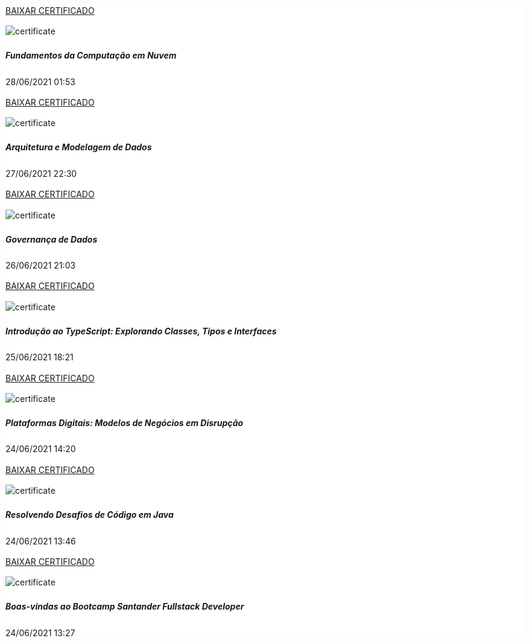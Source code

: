 [BAIXAR CERTIFICADO](https://certificates.digitalinnovation.one/08660C18)

![certificate](https://imgenerator.digitalinnovation.one/certificates/BD2A4C3B/share)

##### Fundamentos da Computação em Nuvem

28/06/2021 01:53

[BAIXAR CERTIFICADO](https://certificates.digitalinnovation.one/BD2A4C3B)

![certificate](https://imgenerator.digitalinnovation.one/certificates/A6AAFE91/share)

##### Arquitetura e Modelagem de Dados

27/06/2021 22:30

[BAIXAR CERTIFICADO](https://certificates.digitalinnovation.one/A6AAFE91)

![certificate](https://imgenerator.digitalinnovation.one/certificates/3DB8A522/share)

##### Governança de Dados

26/06/2021 21:03

[BAIXAR CERTIFICADO](https://certificates.digitalinnovation.one/3DB8A522)

![certificate](https://imgenerator.digitalinnovation.one/certificates/10563EEC/share)

##### Introdução ao TypeScript: Explorando Classes, Tipos e Interfaces

25/06/2021 18:21

[BAIXAR CERTIFICADO](https://certificates.digitalinnovation.one/10563EEC)

![certificate](https://imgenerator.digitalinnovation.one/certificates/2C7BA2F5/share)

##### Plataformas Digitais: Modelos de Negócios em Disrupção

24/06/2021 14:20

[BAIXAR CERTIFICADO](https://certificates.digitalinnovation.one/2C7BA2F5)

![certificate](https://imgenerator.digitalinnovation.one/certificates/3D24B8A3/share)

##### Resolvendo Desafios de Código em Java

24/06/2021 13:46

[BAIXAR CERTIFICADO](https://certificates.digitalinnovation.one/3D24B8A3)

![certificate](https://imgenerator.digitalinnovation.one/certificates/6655552A/share)

##### Boas-vindas ao Bootcamp Santander Fullstack Developer

24/06/2021 13:27
